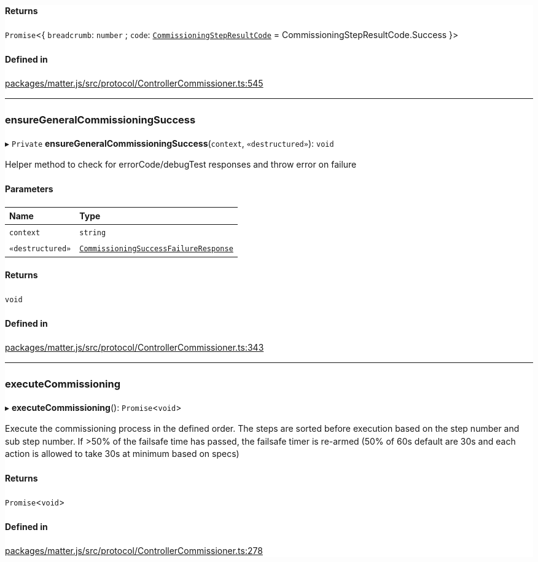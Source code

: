 #### Returns

`Promise`<{ `breadcrumb`: `number` ; `code`: [`CommissioningStepResultCode`](../enums/export._internal_.CommissioningStepResultCode.md) = CommissioningStepResultCode.Success }\>

#### Defined in

[packages/matter.js/src/protocol/ControllerCommissioner.ts:545](https://github.com/project-chip/matter.js/blob/16d5b0d/packages/matter.js/src/protocol/ControllerCommissioner.ts#L545)

___

### ensureGeneralCommissioningSuccess

▸ `Private` **ensureGeneralCommissioningSuccess**(`context`, `«destructured»`): `void`

Helper method to check for errorCode/debugTest responses and throw error on failure

#### Parameters

| Name | Type |
| :------ | :------ |
| `context` | `string` |
| `«destructured»` | [`CommissioningSuccessFailureResponse`](../modules/export._internal_.md#commissioningsuccessfailureresponse) |

#### Returns

`void`

#### Defined in

[packages/matter.js/src/protocol/ControllerCommissioner.ts:343](https://github.com/project-chip/matter.js/blob/16d5b0d/packages/matter.js/src/protocol/ControllerCommissioner.ts#L343)

___

### executeCommissioning

▸ **executeCommissioning**(): `Promise`<`void`\>

Execute the commissioning process in the defined order. The steps are sorted before execution based on the step
number and sub step number.
If >50% of the failsafe time has passed, the failsafe timer is re-armed (50% of 60s default are 30s and each
action is allowed to take 30s at minimum based on specs)

#### Returns

`Promise`<`void`\>

#### Defined in

[packages/matter.js/src/protocol/ControllerCommissioner.ts:278](https://github.com/project-chip/matter.js/blob/16d5b0d/packages/matter.js/src/protocol/ControllerCommissioner.ts#L278)
